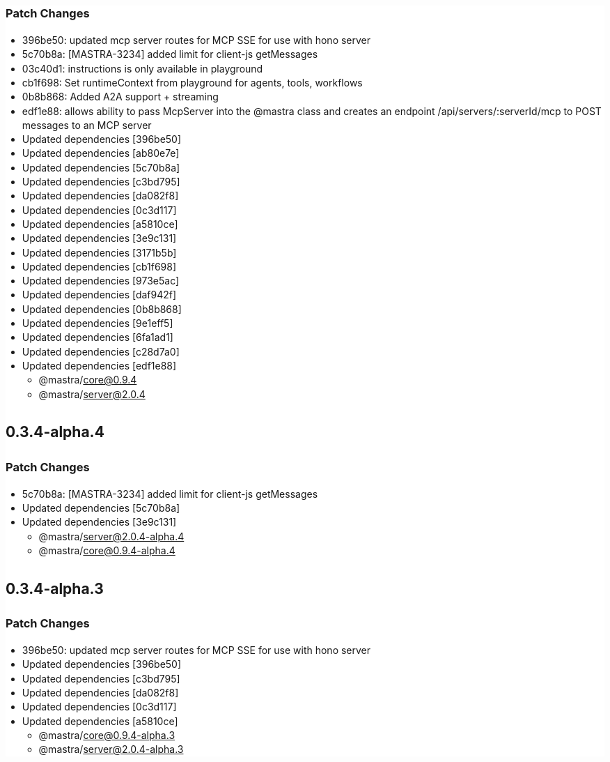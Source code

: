 ### Patch Changes

- 396be50: updated mcp server routes for MCP SSE for use with hono server
- 5c70b8a: [MASTRA-3234] added limit for client-js getMessages
- 03c40d1: instructions is only available in playground
- cb1f698: Set runtimeContext from playground for agents, tools, workflows
- 0b8b868: Added A2A support + streaming
- edf1e88: allows ability to pass McpServer into the @mastra class and creates an endpoint /api/servers/:serverId/mcp to POST messages to an MCP server
- Updated dependencies [396be50]
- Updated dependencies [ab80e7e]
- Updated dependencies [5c70b8a]
- Updated dependencies [c3bd795]
- Updated dependencies [da082f8]
- Updated dependencies [0c3d117]
- Updated dependencies [a5810ce]
- Updated dependencies [3e9c131]
- Updated dependencies [3171b5b]
- Updated dependencies [cb1f698]
- Updated dependencies [973e5ac]
- Updated dependencies [daf942f]
- Updated dependencies [0b8b868]
- Updated dependencies [9e1eff5]
- Updated dependencies [6fa1ad1]
- Updated dependencies [c28d7a0]
- Updated dependencies [edf1e88]
  - @mastra/core@0.9.4
  - @mastra/server@2.0.4

## 0.3.4-alpha.4

### Patch Changes

- 5c70b8a: [MASTRA-3234] added limit for client-js getMessages
- Updated dependencies [5c70b8a]
- Updated dependencies [3e9c131]
  - @mastra/server@2.0.4-alpha.4
  - @mastra/core@0.9.4-alpha.4

## 0.3.4-alpha.3

### Patch Changes

- 396be50: updated mcp server routes for MCP SSE for use with hono server
- Updated dependencies [396be50]
- Updated dependencies [c3bd795]
- Updated dependencies [da082f8]
- Updated dependencies [0c3d117]
- Updated dependencies [a5810ce]
  - @mastra/core@0.9.4-alpha.3
  - @mastra/server@2.0.4-alpha.3
